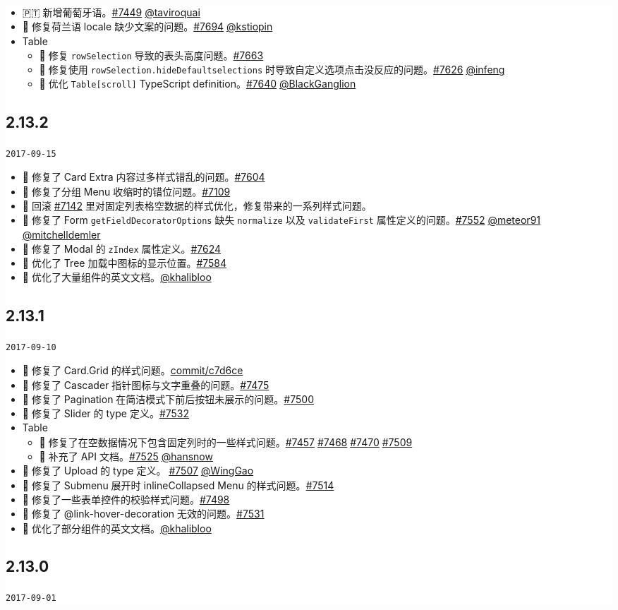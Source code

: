   - 🇵🇹 新增葡萄牙语。[#7449](https://github.com/ant-design/ant-design/pull/7449) [@taviroquai](https://github.com/taviroquai)
  - 🐞 修复荷兰语 locale 缺少文案的问题。[#7694](https://github.com/ant-design/ant-design/pull/7694) [@kstiopin](https://github.com/kstiopin)
- Table
  - 🐞 修复 `rowSelection` 导致的表头高度问题。[#7663](https://github.com/ant-design/ant-design/issues/7663)
  - 🐞 修复使用 `rowSelection.hideDefaultselections` 时导致自定义选项点击没反应的问题。[#7626](https://github.com/ant-design/ant-design/issues/7626) [@infeng](https://github.com/infeng)
  - 🐞 优化 `Table[scroll]` TypeScript definition。[#7640](https://github.com/ant-design/ant-design/pull/7640) [@BlackGanglion](https://github.com/BlackGanglion)

## 2.13.2

`2017-09-15`

- 🐞 修复了 Card Extra 内容过多样式错乱的问题。[#7604](https://github.com/ant-design/ant-design/issues/7604)
- 🐞 修复了分组 Menu 收缩时的错位问题。[#7109](https://github.com/ant-design/ant-design/issues/7109)
- 🐞 回滚 [#7142](https://github.com/ant-design/ant-design/issues/7142) 里对固定列表格空数据的样式优化，修复带来的一系列样式问题。
- 🐞 修复了 Form `getFieldDecoratorOptions` 缺失 `normalize` 以及 `validateFirst` 属性定义的问题。[#7552](https://github.com/ant-design/ant-design/issues/7552) [@meteor91](https://github.com/meteor91) [@mitchelldemler](https://github.com/mitchelldemler)
- 🐞 修复了 Modal 的 `zIndex` 属性定义。[#7624](https://github.com/ant-design/ant-design/issues/7624)
- 🌟 优化了 Tree 加载中图标的显示位置。[#7584](https://github.com/ant-design/ant-design/issues/7584)
- 🌟 优化了大量组件的英文文档。[@khalibloo](https://github.com/khalibloo)

## 2.13.1

`2017-09-10`

- 🐞 修复了 Card.Grid 的样式问题。[commit/c7d6ce](https://github.com/ant-design/ant-design/commit/c7d6ce5d3f7bfae1f2252d702fb1bdf04fdc80cb)
- 🐞 修复了 Cascader 指针图标与文字重叠的问题。[#7475](https://github.com/ant-design/ant-design/issues/7475)
- 🐞 修复了 Pagination 在简洁模式下前后按钮未展示的问题。[#7500](https://github.com/ant-design/ant-design/issues/7500)
- 🐞 修复了 Slider 的 type 定义。[#7532](https://github.com/ant-design/ant-design/issues/7532)
- Table
  - 🐞 修复了在空数据情况下包含固定列时的一些样式问题。[#7457](https://github.com/ant-design/ant-design/issues/7457) [#7468](https://github.com/ant-design/ant-design/issues/7468) [#7470](https://github.com/ant-design/ant-design/issues/7470) [#7509](https://github.com/ant-design/ant-design/issues/7509)
  - 🌟 补充了 API 文档。[#7525](https://github.com/ant-design/ant-design/pull/7525) [@hansnow](https://github.com/hansnow)
- 🐞 修复了 Upload 的 type 定义。 [#7507](https://github.com/ant-design/ant-design/pull/7507) [@WingGao](https://github.com/WingGao)
- 🐞 修复了 Submenu 展开时 inlineCollapsed Menu 的样式问题。[#7514](https://github.com/ant-design/ant-design/issues/7514)
- 🐞 修复了一些表单控件的校验样式问题。[#7498](https://github.com/ant-design/ant-design/issues/7498)
- 🐞 修复了 @link-hover-decoration 无效的问题。[#7531](https://github.com/ant-design/ant-design/issues/7531)
- 🌟 优化了部分组件的英文文档。[@khalibloo](https://github.com/khalibloo)

## 2.13.0

`2017-09-01`
